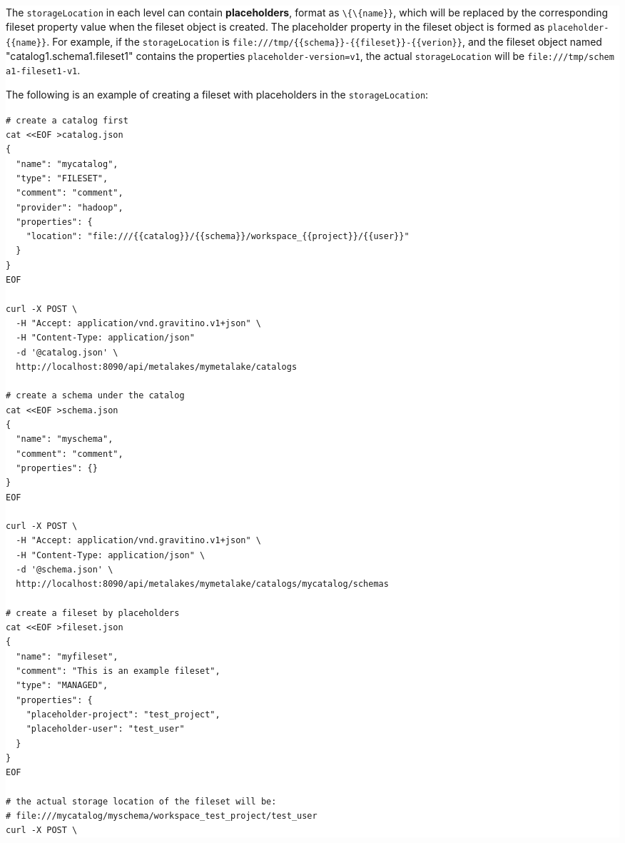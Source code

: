 The `storageLocation` in each level can contain **placeholders**, format as `\{\{name}}`,
which will be replaced by the corresponding fileset property value when the fileset object is created.
The placeholder property in the fileset object is formed as `placeholder-{{name}}`.
For example, if the `storageLocation` is `file:///tmp/{{schema}}-{{fileset}}-{{verion}}`,
and the fileset object named "catalog1.schema1.fileset1" contains the properties `placeholder-version=v1`, 
the actual `storageLocation` will be `file:///tmp/schema1-fileset1-v1`.

The following is an example of creating a fileset with placeholders in the `storageLocation`:

<Tabs groupId="language" queryString>
<TabItem value="shell" label="Shell">

```shell
# create a catalog first
cat <<EOF >catalog.json
{
  "name": "mycatalog",
  "type": "FILESET",
  "comment": "comment",
  "provider": "hadoop",
  "properties": {
    "location": "file:///{{catalog}}/{{schema}}/workspace_{{project}}/{{user}}"
  }
}
EOF

curl -X POST \
  -H "Accept: application/vnd.gravitino.v1+json" \
  -H "Content-Type: application/json"
  -d '@catalog.json' \
  http://localhost:8090/api/metalakes/mymetalake/catalogs

# create a schema under the catalog
cat <<EOF >schema.json
{
  "name": "myschema",
  "comment": "comment",
  "properties": {}
}
EOF

curl -X POST \
  -H "Accept: application/vnd.gravitino.v1+json" \
  -H "Content-Type: application/json" \
  -d '@schema.json' \
  http://localhost:8090/api/metalakes/mymetalake/catalogs/mycatalog/schemas

# create a fileset by placeholders
cat <<EOF >fileset.json
{
  "name": "myfileset",
  "comment": "This is an example fileset",
  "type": "MANAGED",
  "properties": {
    "placeholder-project": "test_project",
    "placeholder-user": "test_user"
  }
}
EOF

# the actual storage location of the fileset will be:
# file:///mycatalog/myschema/workspace_test_project/test_user
curl -X POST \
```